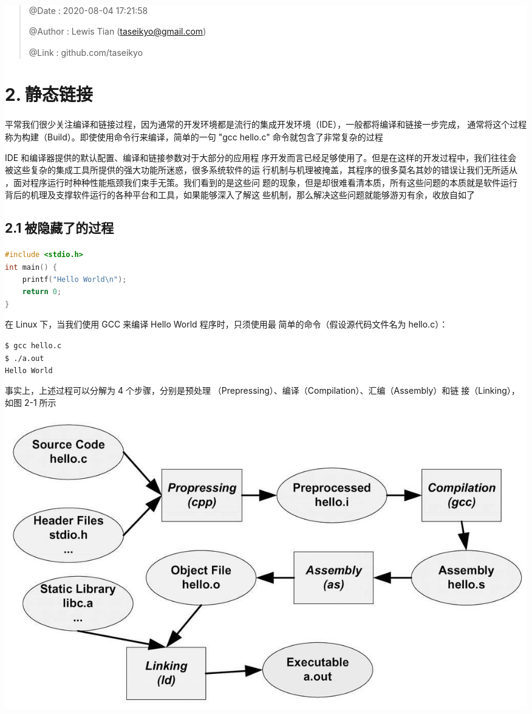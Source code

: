 > @Date    : 2020-08-04 17:21:58
>
> @Author  : Lewis Tian (taseikyo@gmail.com)
>
> @Link    : github.com/taseikyo

# 2. 静态链接

平常我们很少关注编译和链接过程，因为通常的开发环境都是流行的集成开发环境（IDE），一般都将编译和链接一步完成， 通常将这个过程称为构建（Build）。即使使用命令行来编译，简单的一句 "gcc hello.c" 命令就包含了非常复杂的过程

IDE 和编译器提供的默认配置、编译和链接参数对于大部分的应用程 序开发而言已经足够使用了。但是在这样的开发过程中，我们往往会 被这些复杂的集成工具所提供的强大功能所迷惑，很多系统软件的运 行机制与机理被掩盖，其程序的很多莫名其妙的错误让我们无所适从 ，面对程序运行时种种性能瓶颈我们束手无策。我们看到的是这些问 题的现象，但是却很难看清本质，所有这些问题的本质就是软件运行 背后的机理及支撑软件运行的各种平台和工具，如果能够深入了解这 些机制，那么解决这些问题就能够游刃有余，收放自如了

## 2.1 被隐藏了的过程

```c
#include <stdio.h>
int main() {
    printf("Hello World\n");
    return 0;
}
```

在 Linux 下，当我们使用 GCC 来编译 Hello World 程序时，只须使用最 简单的命令（假设源代码文件名为 hello.c）：

```bash
$ gcc hello.c
$ ./a.out
Hello World
```

事实上，上述过程可以分解为 4 个步骤，分别是预处理 （Prepressing）、编译（Compilation）、汇编（Assembly）和链 接（Linking），如图 2-1 所示

![](../../../images/2020/08/2-1-GCC编译过程分解.jpg)
